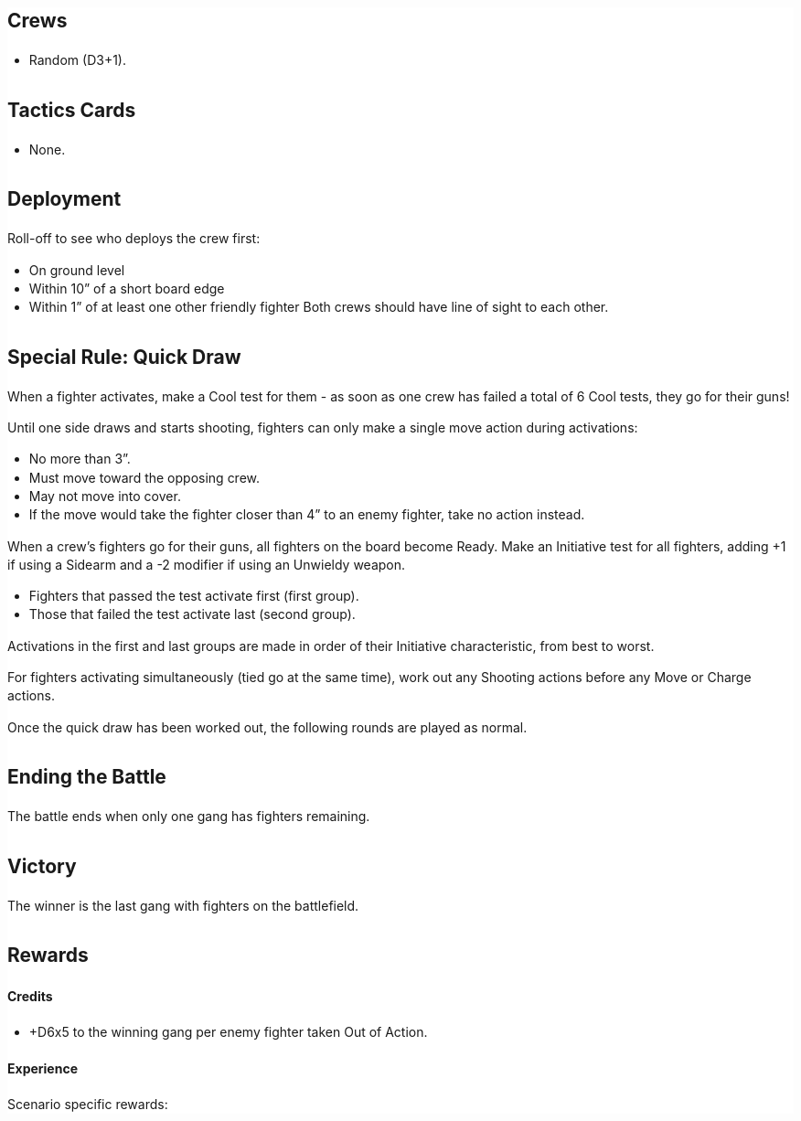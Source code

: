<h2>Crews</h2>

- Random (D3+1).

<h2>Tactics Cards</h2>

- None.

<h2>Deployment</h2>

Roll-off to see who deploys the crew first:

- On ground level
- Within 10” of a short board edge
- Within 1” of at least one other friendly fighter
  Both crews should have line of sight to each other.

<h2>Special Rule: Quick Draw</h2>

When a fighter activates, make a Cool test for them - as soon as one crew has failed a total of 6 Cool tests, they go for their guns!

Until one side draws and starts shooting, fighters can only make a single move action during activations:

- No more than 3”.
- Must move toward the opposing crew.
- May not move into cover.
- If the move would take the fighter closer than 4” to an enemy fighter, take no action instead.

When a crew’s fighters go for their guns, all fighters on the board become Ready. Make an Initiative test for all fighters, adding +1 if using a Sidearm and a -2 modifier if using an Unwieldy weapon.

- Fighters that passed the test activate first (first group).
- Those that failed the test activate last (second group).

Activations in the first and last groups are made in order of their Initiative characteristic, from best to worst.

For fighters activating simultaneously (tied go at the same time), work out any Shooting actions before any Move or Charge actions.

Once the quick draw has been worked out, the following rounds are played as normal.

<h2>Ending the Battle</h2>

The battle ends when only one gang has fighters remaining.

<h2>Victory</h2>

The winner is the last gang with fighters on the battlefield.

<h2>Rewards</h2>

#### Credits

- +D6x5 to the winning gang per enemy fighter taken Out of Action.

#### Experience

Scenario specific rewards:
